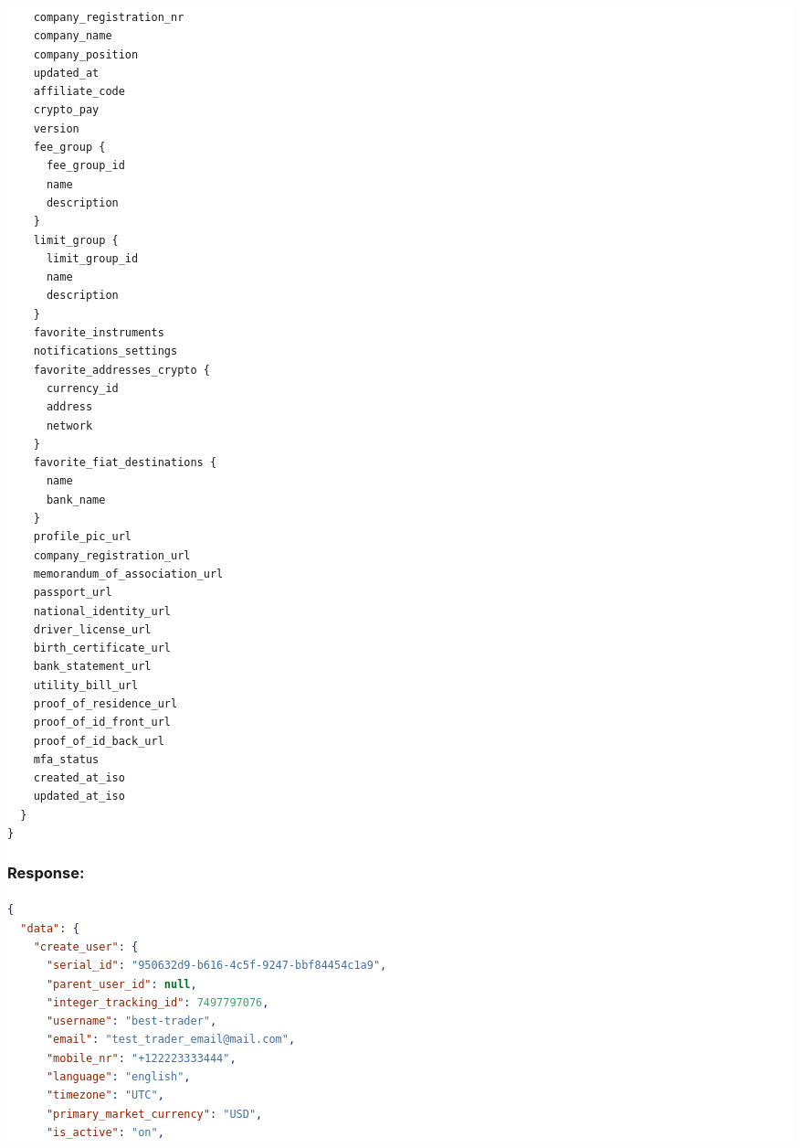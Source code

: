 ```graphql
    company_registration_nr
    company_name
    company_position
    updated_at
    affiliate_code
    crypto_pay
    version
    fee_group {
      fee_group_id
      name
      description
    }
    limit_group {
      limit_group_id
      name
      description
    }
    favorite_instruments
    notifications_settings
    favorite_addresses_crypto {
      currency_id
      address
      network
    }
    favorite_fiat_destinations {
      name
      bank_name
    }
    profile_pic_url
    company_registration_url
    memorandum_of_association_url
    passport_url
    national_identity_url
    driver_license_url
    birth_certificate_url
    bank_statement_url
    utility_bill_url
    proof_of_residence_url
    proof_of_id_front_url
    proof_of_id_back_url
    mfa_status
    created_at_iso
    updated_at_iso
  }
}
```

### Response:

```json
{
  "data": {
    "create_user": {
      "serial_id": "950632d9-b616-4c5f-9247-bbf84454c1a9",
      "parent_user_id": null,
      "integer_tracking_id": 7497797076,
      "username": "best-trader",
      "email": "test_trader_email@mail.com",
      "mobile_nr": "+122223333444",
      "language": "english",
      "timezone": "UTC",
      "primary_market_currency": "USD",
      "is_active": "on",
```